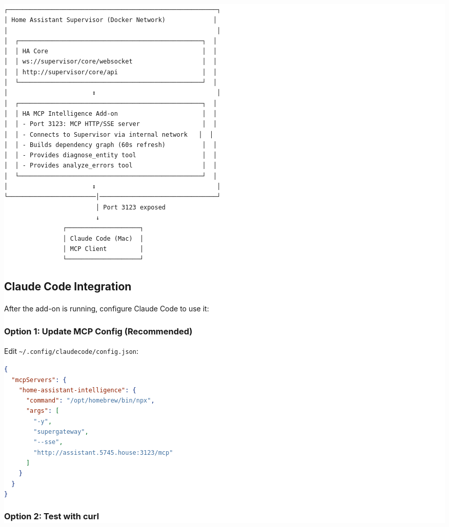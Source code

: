 ```
┌─────────────────────────────────────────────────────────┐
│ Home Assistant Supervisor (Docker Network)             │
│                                                         │
│  ┌──────────────────────────────────────────────────┐  │
│  │ HA Core                                          │  │
│  │ ws://supervisor/core/websocket                   │  │
│  │ http://supervisor/core/api                       │  │
│  └──────────────────────────────────────────────────┘  │
│                       ↕                                 │
│  ┌──────────────────────────────────────────────────┐  │
│  │ HA MCP Intelligence Add-on                       │  │
│  │ - Port 3123: MCP HTTP/SSE server                 │  │
│  │ - Connects to Supervisor via internal network   │  │
│  │ - Builds dependency graph (60s refresh)          │  │
│  │ - Provides diagnose_entity tool                  │  │
│  │ - Provides analyze_errors tool                   │  │
│  └──────────────────────────────────────────────────┘  │
│                       ↕                                 │
└────────────────────────│────────────────────────────────┘
                         │ Port 3123 exposed
                         ↓
                ┌────────────────────┐
                │ Claude Code (Mac)  │
                │ MCP Client         │
                └────────────────────┘
```

## Claude Code Integration

After the add-on is running, configure Claude Code to use it:

### Option 1: Update MCP Config (Recommended)

Edit `~/.config/claudecode/config.json`:

```json
{
  "mcpServers": {
    "home-assistant-intelligence": {
      "command": "/opt/homebrew/bin/npx",
      "args": [
        "-y",
        "supergateway",
        "--sse",
        "http://assistant.5745.house:3123/mcp"
      ]
    }
  }
}
```

### Option 2: Test with curl
